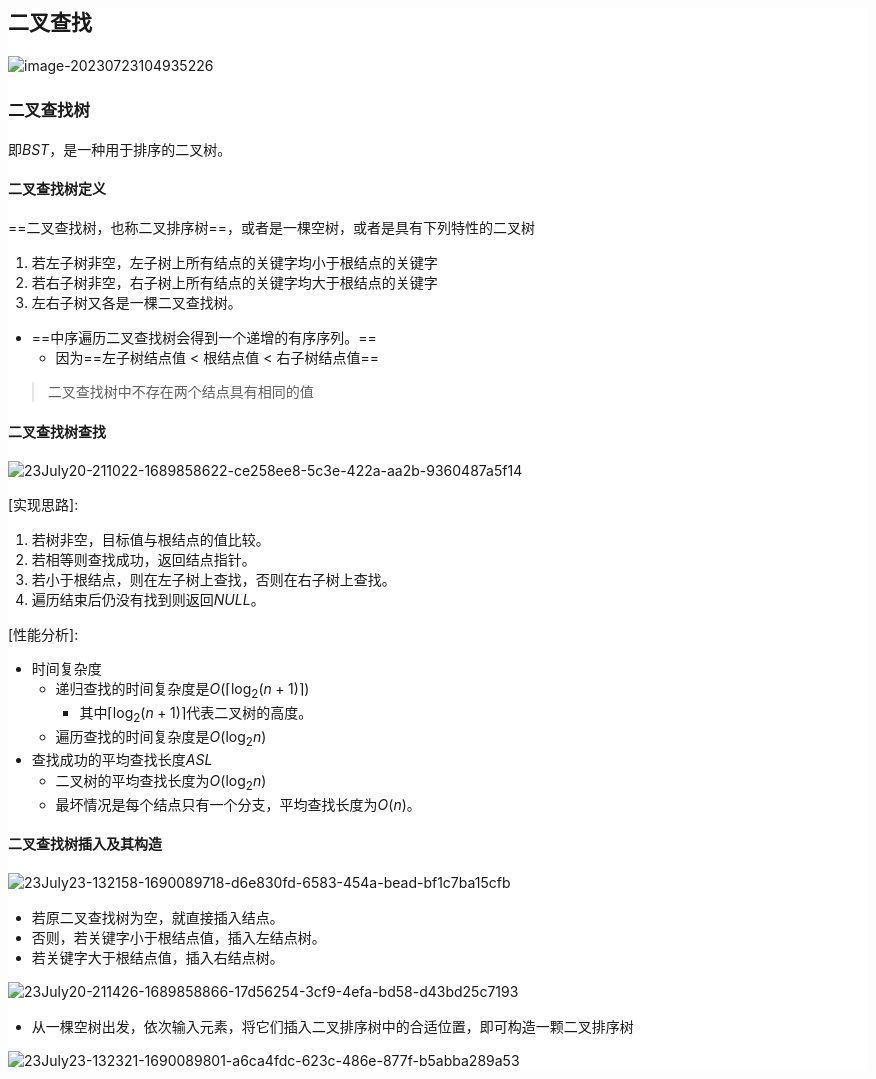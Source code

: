 ## 二叉查找

![image-20230723104935226](https://trouvaille-oss.oss-cn-beijing.aliyuncs.com/picList/202307231049393.png)

### 二叉查找树

即$BST$，是一种用于排序的二叉树。

#### 二叉查找树定义

==二叉查找树，也称二叉排序树==，或者是一棵空树，或者是具有下列特性的二叉树

1.   若左子树非空，左子树上所有结点的关键字均小于根结点的关键字
2.   若右子树非空，右子树上所有结点的关键字均大于根结点的关键字
3.   左右子树又各是一棵二叉查找树。

+   ==中序遍历二叉查找树会得到一个递增的有序序列。==
    +   因为==左子树结点值 < 根结点值 < 右子树结点值==

>    二叉查找树中不存在两个结点具有相同的值

#### 二叉查找树查找

![23July20-211022-1689858622-ce258ee8-5c3e-422a-aa2b-9360487a5f14](https://trouvaille-oss.oss-cn-beijing.aliyuncs.com/picList/202307202110137.png)

[实现思路]:

1. 若树非空，目标值与根结点的值比较。
2. 若相等则查找成功，返回结点指针。
3. 若小于根结点，则在左子树上查找，否则在右子树上查找。
4. 遍历结束后仍没有找到则返回$NULL$。

[性能分析]:

+   时间复杂度
    +   递归查找的时间复杂度是$O(\lceil\log_2(n+1)\rceil)$
        +   其中$\lceil\log_2(n+1)\rceil$代表二叉树的高度。
    +   遍历查找的时间复杂度是$O(\log_2n)$
+   查找成功的平均查找长度$ASL$
    +   二叉树的平均查找长度为$O(\log_2n)$
    +   最坏情况是每个结点只有一个分支，平均查找长度为$O(n)$。

#### 二叉查找树插入及其构造

![23July23-132158-1690089718-d6e830fd-6583-454a-bead-bf1c7ba15cfb](https://trouvaille-oss.oss-cn-beijing.aliyuncs.com/picList/202307231322519.png)

+ 若原二叉查找树为空，就直接插入结点。
+ 否则，若关键字小于根结点值，插入左结点树。
+ 若关键字大于根结点值，插入右结点树。

![23July20-211426-1689858866-17d56254-3cf9-4efa-bd58-d43bd25c7193](https://trouvaille-oss.oss-cn-beijing.aliyuncs.com/picList/202307202114758.png)

+   从一棵空树出发，依次输入元素，将它们插入二叉排序树中的合适位置，即可构造一颗二叉排序树

![23July23-132321-1690089801-a6ca4fdc-623c-486e-877f-b5abba289a53](https://trouvaille-oss.oss-cn-beijing.aliyuncs.com/picList/202307231323155.png)
